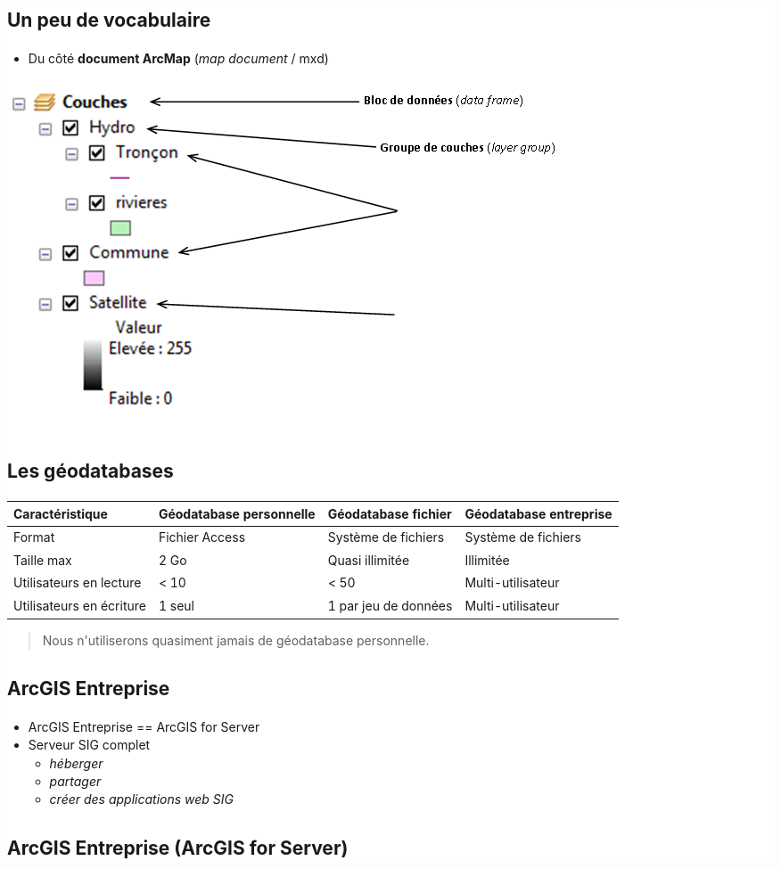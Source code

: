 
## Un peu de vocabulaire ##

* Du côté **document ArcMap** (*map document* / mxd)

![](img/cours/constituants_mxd.png)


## Les géodatabases ##

| Caractéristique			| Géodatabase personnelle	| Géodatabase fichier		| Géodatabase entreprise	|
|:--------------------------|:--------------------------|:--------------------------|:--------------------------|
| Format					| Fichier Access			| Système de fichiers		| Système de fichiers		|
| Taille max				| 2 Go						| Quasi illimitée			| Illimitée					|
| Utilisateurs en lecture	| < 10						| < 50						| Multi-utilisateur			|
| Utilisateurs en écriture	| 1 seul					| 1 par jeu de données		| Multi-utilisateur 		|

> Nous n'utiliserons quasiment jamais de géodatabase personnelle.


## ArcGIS Entreprise ##

* ArcGIS Entreprise == ArcGIS for Server
* Serveur SIG complet
	* *héberger*
	* *partager*
	* *créer des applications web SIG*


## ArcGIS Entreprise (ArcGIS for Server) ##
